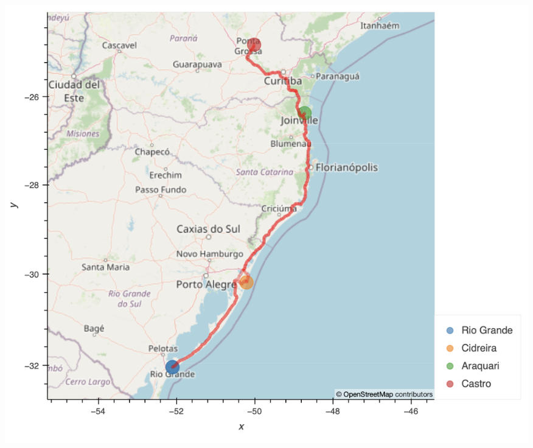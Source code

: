 ![WeatherPy_travel_map.png](https://github.com/willmino/World_Weather_Analysis/blob/main/Vacation_Itinerary/WeatherPy_travel_map.png)









